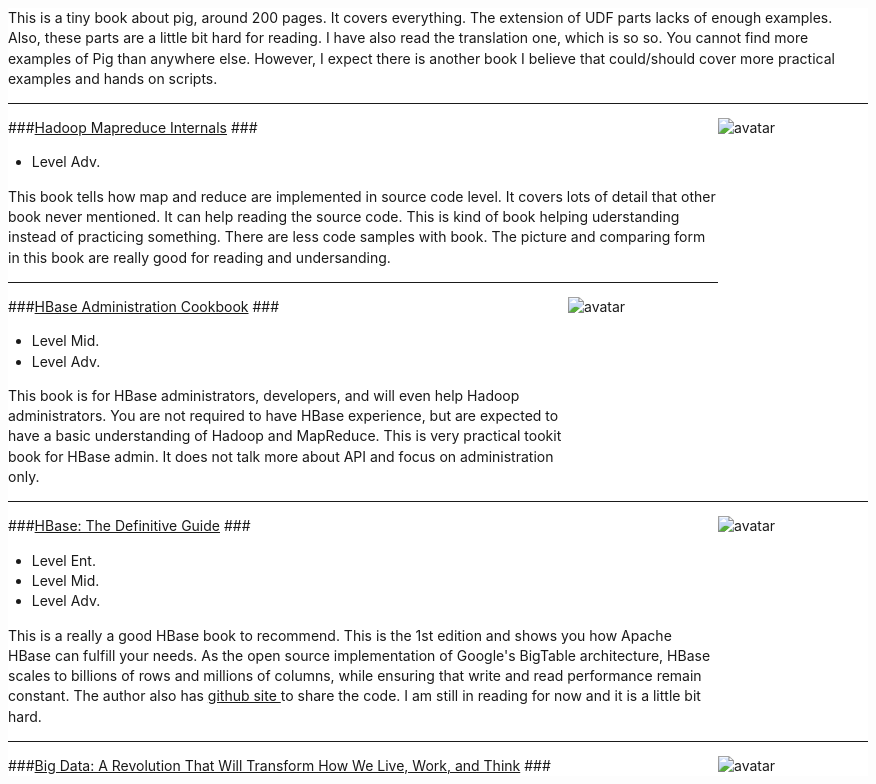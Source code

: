 This is a tiny book about pig, around 200 pages. It covers everything. The extension of UDF parts lacks of enough examples. Also, these parts are a little bit hard for reading. I have also read the translation one, which is so so. You cannot find more examples of Pig than anywhere else. However, I expect there is another book I believe that could/should cover more practical examples and hands on scripts.
___
<a href="http://www.amazon.cn/Hadoop%E6%8A%80%E6%9C%AF%E5%86%85%E5%B9%95-%E6%B7%B1%E5%85%A5%E8%A7%A3%E6%9E%90MapReduce%E6%9E%B6%E6%9E%84%E8%AE%BE%E8%AE%A1%E4%B8%8E%E5%AE%9E%E7%8E%B0%E5%8E%9F%E7%90%86-%E8%91%A3%E8%A5%BF%E6%88%90/dp/B00CJ367IU/ref=sr_1_1?ie=UTF8&qid=1369267204&sr=8-1&keywords=hadoop%E6%8A%80%E6%9C%AF%E5%86%85%E5%B9%95+%E6%B7%B1%E5%85%A5%E8%A7%A3%E6%9E%90mapreduce%E6%9E%B6%E6%9E%84%E8%AE%BE%E8%AE%A1%E4%B8%8E%E5%AE%9E%E7%8E%B0%E5%8E%9F%E7%90%86" target="_blank"><img src="/images/hadoopmapreduceinternals.jpg" width="150" height="200" alt="avatar" align ="right"  /></a>
###[Hadoop Mapreduce Internals](id:hmi)
###<i class="icon-star"></i><i class="icon-star"></i><i class="icon-star"></i><i class="icon-star"></i><i class="icon-star"></i>

* Level Adv.   

This book tells how map and reduce are implemented in source code level. It covers lots of detail that other book never mentioned. It can help reading the source code. This is kind of book helping uderstanding instead of practicing something. There are less code samples with book. The picture and comparing form in this book are really good for reading and undersanding.
___
<a href="http://www.packtpub.com/hbase-administration-for-optimum-database-performance-cookbook/book" target="_blank"><img src="/images/hbasecookbook.jpg" width="150" height="200" alt="avatar" align ="right" /></a>

###[HBase Administration Cookbook](id:hac)
###<i class="icon-star"></i><i class="icon-star"></i><i class="icon-star"></i><i class="icon-star"></i><i class="icon-star"></i>
 
* Level Mid. 
* Level Adv. 

This book is for HBase administrators, developers, and will even help Hadoop administrators. You are not required to have HBase experience, but are expected to have a basic understanding of Hadoop and MapReduce. This is very practical tookit book for HBase admin. It does not talk more about API and focus on administration only.
___
<a href="http://shop.oreilly.com/product/0636920014348.do?sortby=publicationDate" target="_blank"><img src="/images/hbasedefinitiveguide.jpg" width="150" height="200" alt="avatar" align ="right" /></a>

###[HBase: The Definitive Guide](id:htdg)
###<i class="icon-star"></i><i class="icon-star"></i><i class="icon-star"></i><i class="icon-star"></i><i class="icon-star"></i>
 
* Level Ent.
* Level Mid. 
* Level Adv. 

This is a really a good HBase book to recommend. This is the 1st edition and shows you how Apache HBase can fulfill your needs. As the open source implementation of Google's BigTable architecture, HBase scales to billions of rows and millions of columns, while ensuring that write and read performance remain constant. The author also has <a href="https://github.com/larsgeorge/hbase-book" target="_blank"> github site </a> to share the code. I am still in reading for now and it is a little bit hard. 
___
<a href="http://www.amazon.com/Big-Data-Revolution-Transform-Think/dp/0544002695/ref=sr_1_1?ie=UTF8&qid=1367466814&sr=8-1&keywords=Big+Date%3AA+Revolution+That+Will+Transform+How+We+Live%2C+Work%2C+and+Think" target="_blank"><img src="/images/bigdataera.jpg" width="150" height="200" alt="avatar" align ="right"  /></a>
###[Big Data: A Revolution That Will Transform How We Live, Work, and Think](id:bda)
###<i class="icon-star"></i><i class="icon-star"></i><i class="icon-star"></i><i class="icon-star"></i><i class="icon-star"></i>
 